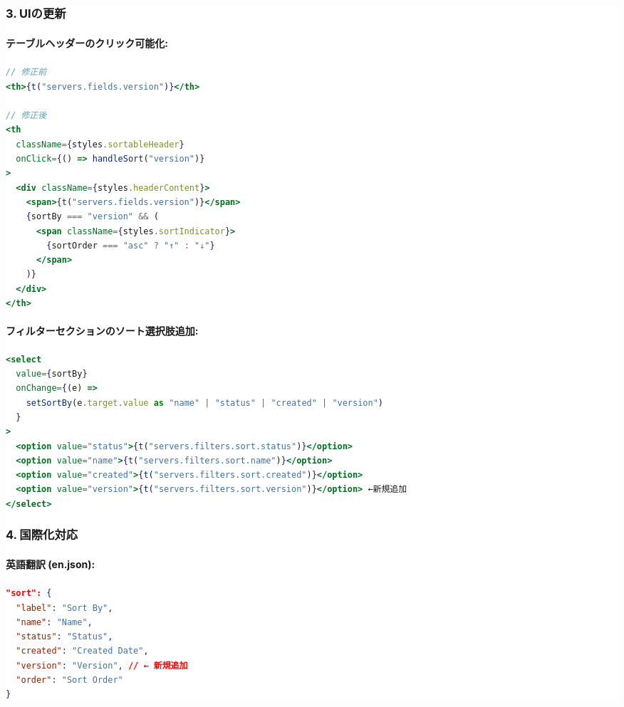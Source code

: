 ### 3. UIの更新

#### テーブルヘッダーのクリック可能化:

```jsx
// 修正前
<th>{t("servers.fields.version")}</th>

// 修正後
<th
  className={styles.sortableHeader}
  onClick={() => handleSort("version")}
>
  <div className={styles.headerContent}>
    <span>{t("servers.fields.version")}</span>
    {sortBy === "version" && (
      <span className={styles.sortIndicator}>
        {sortOrder === "asc" ? "↑" : "↓"}
      </span>
    )}
  </div>
</th>
```

#### フィルターセクションのソート選択肢追加:

```jsx
<select
  value={sortBy}
  onChange={(e) =>
    setSortBy(e.target.value as "name" | "status" | "created" | "version")
  }
>
  <option value="status">{t("servers.filters.sort.status")}</option>
  <option value="name">{t("servers.filters.sort.name")}</option>
  <option value="created">{t("servers.filters.sort.created")}</option>
  <option value="version">{t("servers.filters.sort.version")}</option> ←新規追加
</select>
```

### 4. 国際化対応

#### 英語翻訳 (en.json):

```json
"sort": {
  "label": "Sort By",
  "name": "Name",
  "status": "Status",
  "created": "Created Date",
  "version": "Version", // ← 新規追加
  "order": "Sort Order"
}
```
